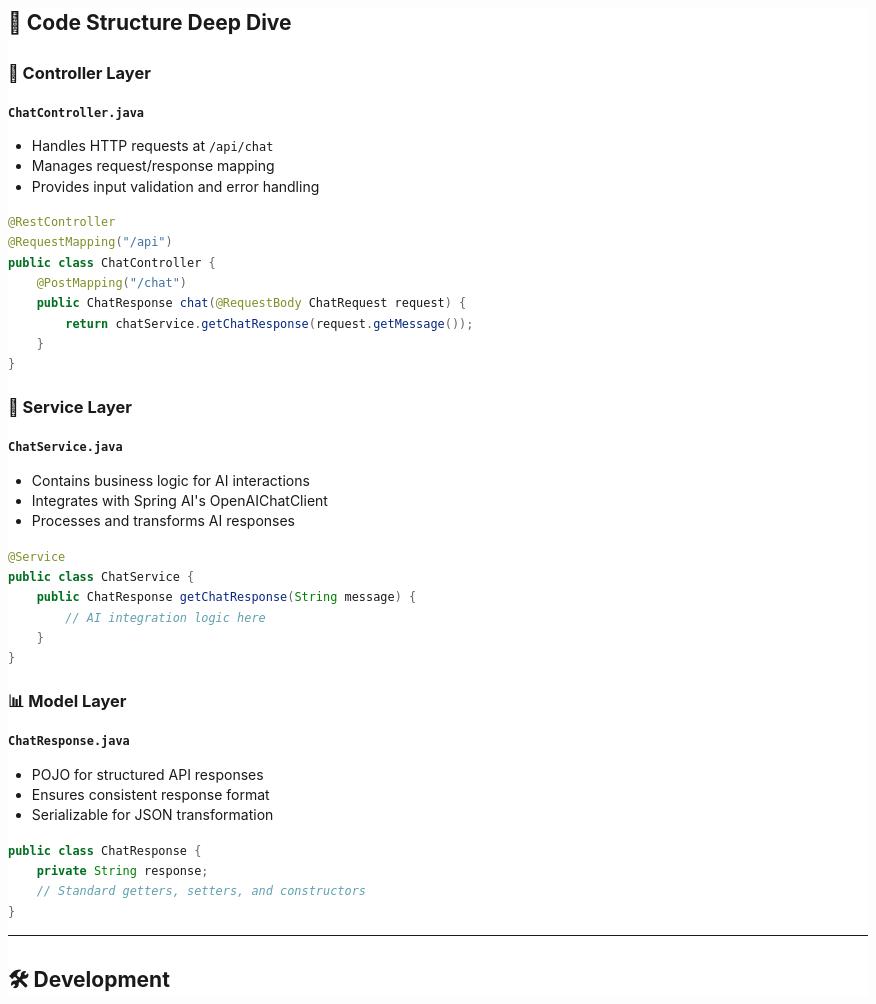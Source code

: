 
## 📁 Code Structure Deep Dive

### 🎯 Controller Layer

**`ChatController.java`**
- Handles HTTP requests at `/api/chat`
- Manages request/response mapping
- Provides input validation and error handling

```java
@RestController
@RequestMapping("/api")
public class ChatController {
    @PostMapping("/chat")
    public ChatResponse chat(@RequestBody ChatRequest request) {
        return chatService.getChatResponse(request.getMessage());
    }
}
```

### 🔧 Service Layer

**`ChatService.java`**
- Contains business logic for AI interactions
- Integrates with Spring AI's OpenAIChatClient
- Processes and transforms AI responses

```java
@Service
public class ChatService {
    public ChatResponse getChatResponse(String message) {
        // AI integration logic here
    }
}
```

### 📊 Model Layer

**`ChatResponse.java`**
- POJO for structured API responses
- Ensures consistent response format
- Serializable for JSON transformation

```java
public class ChatResponse {
    private String response;
    // Standard getters, setters, and constructors
}
```

---

## 🛠️ Development
